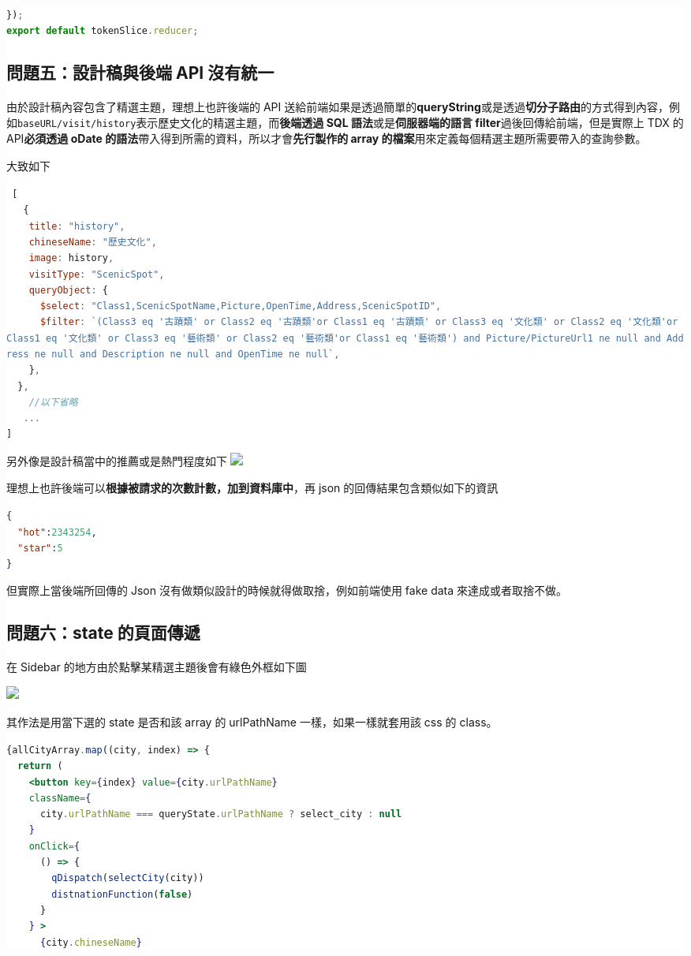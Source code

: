 ```javascript
});
export default tokenSlice.reducer;
```


## 問題五：設計稿與後端 API 沒有統一

由於設計稿內容包含了精選主題，理想上也許後端的 API 送給前端如果是透過簡單的**queryString**或是透過**切分子路由**的方式得到內容，例如<span class="red">`baseURL/visit/history`</span>表示歷史文化的精選主題，而**後端透過 SQL 語法**或是**伺服器端的語言 filter**過後回傳給前端，但是實際上 TDX 的 API**必須透過 oDate 的語法**帶入得到所需的資料，所以才會<span class="green">**先行製作的 array 的檔案**</span>用來定義每個精選主題所需要帶入的查詢參數。

大致如下
```javascript
 [
   {
    title: "history",
    chineseName: "歷史文化",
    image: history,
    visitType: "ScenicSpot",
    queryObject: {
      $select: "Class1,ScenicSpotName,Picture,OpenTime,Address,ScenicSpotID",
      $filter: `(Class3 eq '古蹟類' or Class2 eq '古蹟類'or Class1 eq '古蹟類' or Class3 eq '文化類' or Class2 eq '文化類'or Class1 eq '文化類' or Class3 eq '藝術類' or Class2 eq '藝術類'or Class1 eq '藝術類') and Picture/PictureUrl1 ne null and Address ne null and Description ne null and OpenTime ne null`,
    },
  },
    //以下省略
   ...
]
```

另外像是設計稿當中的推薦或是熱門程度如下
![](https://i.imgur.com/Pr12dBd.png)

理想上也許後端可以**根據被請求的次數計數，加到資料庫中**，再 json 的回傳結果包含類似如下的資訊
```json
{
  "hot":2343254,
  "star":5
}
```
但實際上當後端所回傳的 Json 沒有做類似設計的時候就得做取捨，例如前端使用 fake data 來達成或者取捨不做。


## 問題六：state 的頁面傳遞

在 Sidebar 的地方由於點擊某精選主題後會有綠色外框如下圖

![](https://i.imgur.com/Ec96m6J.png)

其作法是用當下選的 state 是否和該 array 的 urlPathName 一樣，如果一樣就套用該 css 的 class。
```jsx
{allCityArray.map((city, index) => {
  return (
    <button key={index} value={city.urlPathName}
    className={
      city.urlPathName === queryState.urlPathName ? select_city : null
    }
    onClick={
      () => {
        qDispatch(selectCity(city))
        distnationFunction(false)
      }
    } >
      {city.chineseName}
```
